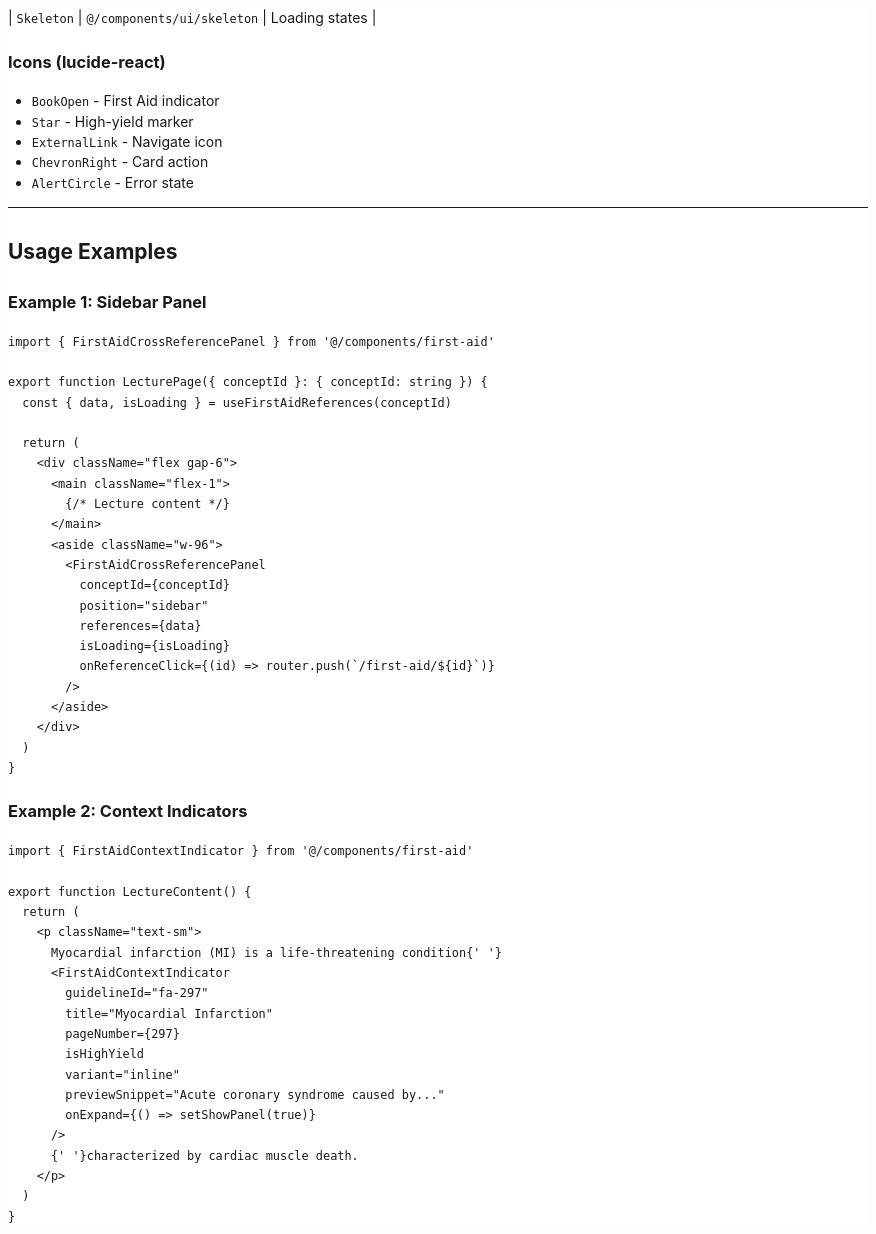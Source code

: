 | `Skeleton` | `@/components/ui/skeleton` | Loading states |

### Icons (lucide-react)

- `BookOpen` - First Aid indicator
- `Star` - High-yield marker
- `ExternalLink` - Navigate icon
- `ChevronRight` - Card action
- `AlertCircle` - Error state

---

## Usage Examples

### Example 1: Sidebar Panel

```tsx
import { FirstAidCrossReferencePanel } from '@/components/first-aid'

export function LecturePage({ conceptId }: { conceptId: string }) {
  const { data, isLoading } = useFirstAidReferences(conceptId)

  return (
    <div className="flex gap-6">
      <main className="flex-1">
        {/* Lecture content */}
      </main>
      <aside className="w-96">
        <FirstAidCrossReferencePanel
          conceptId={conceptId}
          position="sidebar"
          references={data}
          isLoading={isLoading}
          onReferenceClick={(id) => router.push(`/first-aid/${id}`)}
        />
      </aside>
    </div>
  )
}
```

### Example 2: Context Indicators

```tsx
import { FirstAidContextIndicator } from '@/components/first-aid'

export function LectureContent() {
  return (
    <p className="text-sm">
      Myocardial infarction (MI) is a life-threatening condition{' '}
      <FirstAidContextIndicator
        guidelineId="fa-297"
        title="Myocardial Infarction"
        pageNumber={297}
        isHighYield
        variant="inline"
        previewSnippet="Acute coronary syndrome caused by..."
        onExpand={() => setShowPanel(true)}
      />
      {' '}characterized by cardiac muscle death.
    </p>
  )
}
```